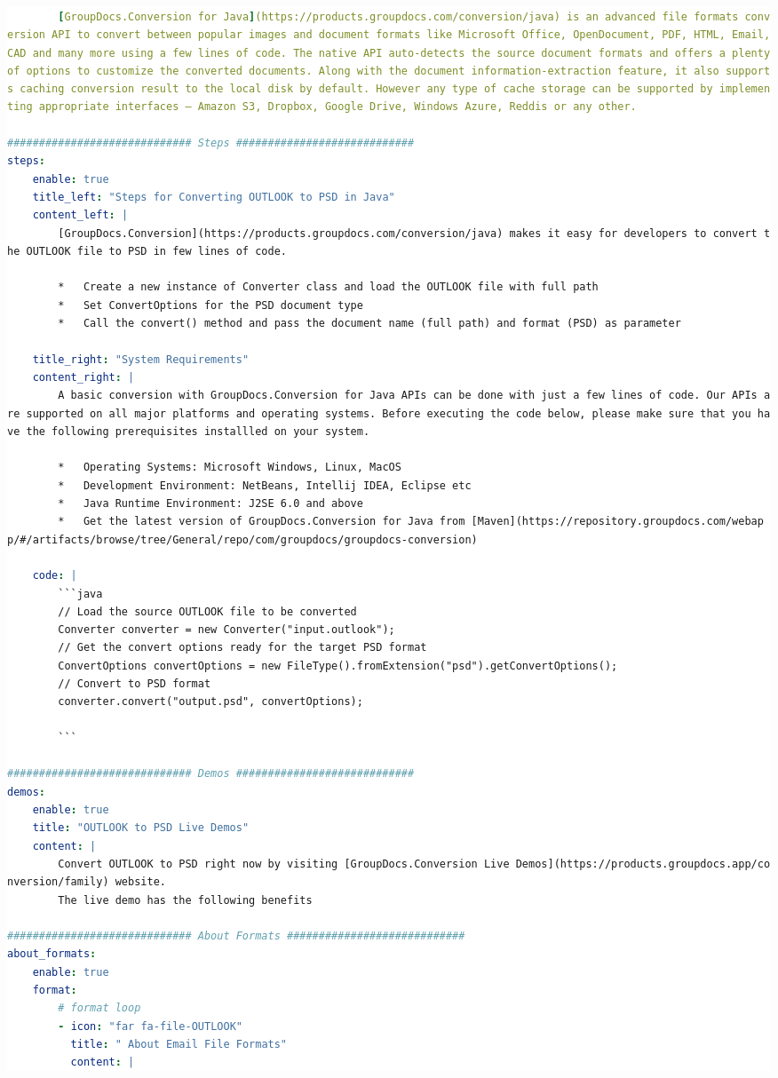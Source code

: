 ```yaml
        [GroupDocs.Conversion for Java](https://products.groupdocs.com/conversion/java) is an advanced file formats conversion API to convert between popular images and document formats like Microsoft Office, OpenDocument, PDF, HTML, Email, CAD and many more using a few lines of code. The native API auto-detects the source document formats and offers a plenty of options to customize the converted documents. Along with the document information-extraction feature, it also supports caching conversion result to the local disk by default. However any type of cache storage can be supported by implementing appropriate interfaces – Amazon S3, Dropbox, Google Drive, Windows Azure, Reddis or any other.

############################# Steps ############################
steps:
    enable: true
    title_left: "Steps for Converting OUTLOOK to PSD in Java"
    content_left: |
        [GroupDocs.Conversion](https://products.groupdocs.com/conversion/java) makes it easy for developers to convert the OUTLOOK file to PSD in few lines of code.

        *   Create a new instance of Converter class and load the OUTLOOK file with full path
        *   Set ConvertOptions for the PSD document type
        *   Call the convert() method and pass the document name (full path) and format (PSD) as parameter
        
    title_right: "System Requirements"
    content_right: |
        A basic conversion with GroupDocs.Conversion for Java APIs can be done with just a few lines of code. Our APIs are supported on all major platforms and operating systems. Before executing the code below, please make sure that you have the following prerequisites installled on your system.

        *   Operating Systems: Microsoft Windows, Linux, MacOS
        *   Development Environment: NetBeans, Intellij IDEA, Eclipse etc
        *   Java Runtime Environment: J2SE 6.0 and above
        *   Get the latest version of GroupDocs.Conversion for Java from [Maven](https://repository.groupdocs.com/webapp/#/artifacts/browse/tree/General/repo/com/groupdocs/groupdocs-conversion)
        
    code: |
        ```java
        // Load the source OUTLOOK file to be converted
        Converter converter = new Converter("input.outlook");
        // Get the convert options ready for the target PSD format
        ConvertOptions convertOptions = new FileType().fromExtension("psd").getConvertOptions();
        // Convert to PSD format
        converter.convert("output.psd", convertOptions);
        
        ```
        
############################# Demos ############################
demos:
    enable: true
    title: "OUTLOOK to PSD Live Demos"
    content: |
        Convert OUTLOOK to PSD right now by visiting [GroupDocs.Conversion Live Demos](https://products.groupdocs.app/conversion/family) website.  
        The live demo has the following benefits
        
############################# About Formats ############################
about_formats:
    enable: true
    format:
        # format loop
        - icon: "far fa-file-OUTLOOK"
          title: " About Email File Formats"
          content: |
```